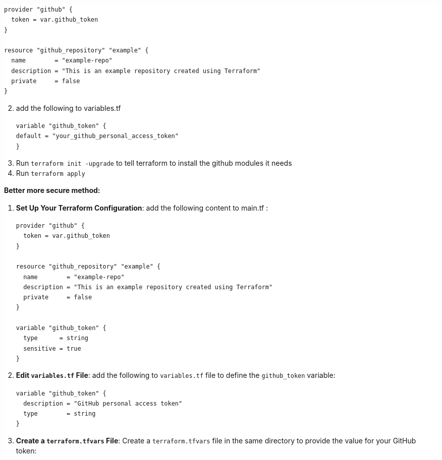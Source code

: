   ```hcl
   provider "github" {
     token = var.github_token
   }

   resource "github_repository" "example" {
     name        = "example-repo"
     description = "This is an example repository created using Terraform"
     private     = false
   }
   ```
2. add the following to variables.tf
    ```hcl
    variable "github_token" {
    default = "your_github_personal_access_token"
    }
    
   ```
3. Run `terraform init -upgrade` to tell terraform to install the github modules it needs
4. Run `terraform apply`

**Better more secure method:**

1. **Set Up Your Terraform Configuration**:
   add the following content to main.tf :

   ```hcl
   provider "github" {
     token = var.github_token
   }

   resource "github_repository" "example" {
     name        = "example-repo"
     description = "This is an example repository created using Terraform"
     private     = false
   }

   variable "github_token" {
     type      = string
     sensitive = true
   }
   ```

2. **Edit `variables.tf` File**:
   add the following to `variables.tf` file to define the `github_token` variable:

   ```hcl
   variable "github_token" {
     description = "GitHub personal access token"
     type        = string
   }
   ```

3. **Create a `terraform.tfvars` File**:
   Create a `terraform.tfvars` file in the same directory to provide the value for your GitHub token:
